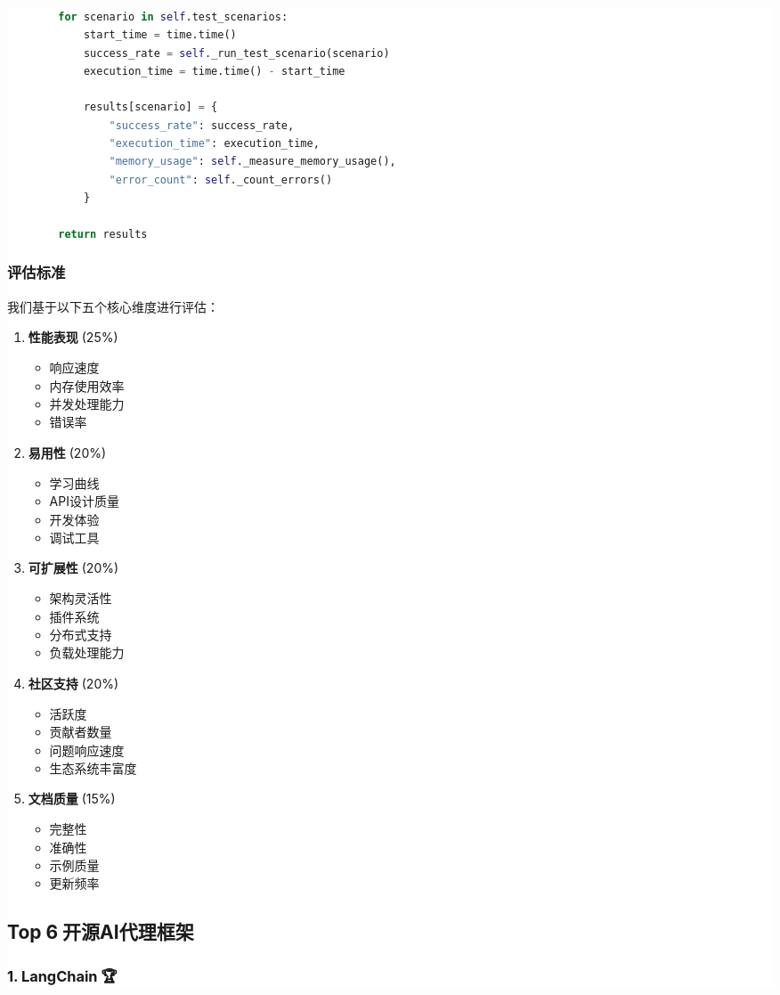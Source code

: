```python
        for scenario in self.test_scenarios:
            start_time = time.time()
            success_rate = self._run_test_scenario(scenario)
            execution_time = time.time() - start_time
            
            results[scenario] = {
                "success_rate": success_rate,
                "execution_time": execution_time,
                "memory_usage": self._measure_memory_usage(),
                "error_count": self._count_errors()
            }
        
        return results
```

### 评估标准

我们基于以下五个核心维度进行评估：

1. **性能表现** (25%)
   - 响应速度
   - 内存使用效率
   - 并发处理能力
   - 错误率

2. **易用性** (20%)
   - 学习曲线
   - API设计质量
   - 开发体验
   - 调试工具

3. **可扩展性** (20%)
   - 架构灵活性
   - 插件系统
   - 分布式支持
   - 负载处理能力

4. **社区支持** (20%)
   - 活跃度
   - 贡献者数量
   - 问题响应速度
   - 生态系统丰富度

5. **文档质量** (15%)
   - 完整性
   - 准确性
   - 示例质量
   - 更新频率

## Top 6 开源AI代理框架

### 1. LangChain 🏆
